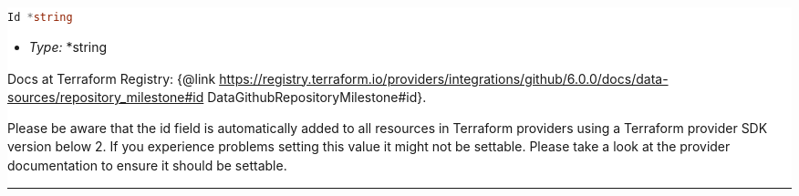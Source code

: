```go
Id *string
```

- *Type:* *string

Docs at Terraform Registry: {@link https://registry.terraform.io/providers/integrations/github/6.0.0/docs/data-sources/repository_milestone#id DataGithubRepositoryMilestone#id}.

Please be aware that the id field is automatically added to all resources in Terraform providers using a Terraform provider SDK version below 2.
If you experience problems setting this value it might not be settable. Please take a look at the provider documentation to ensure it should be settable.

---



